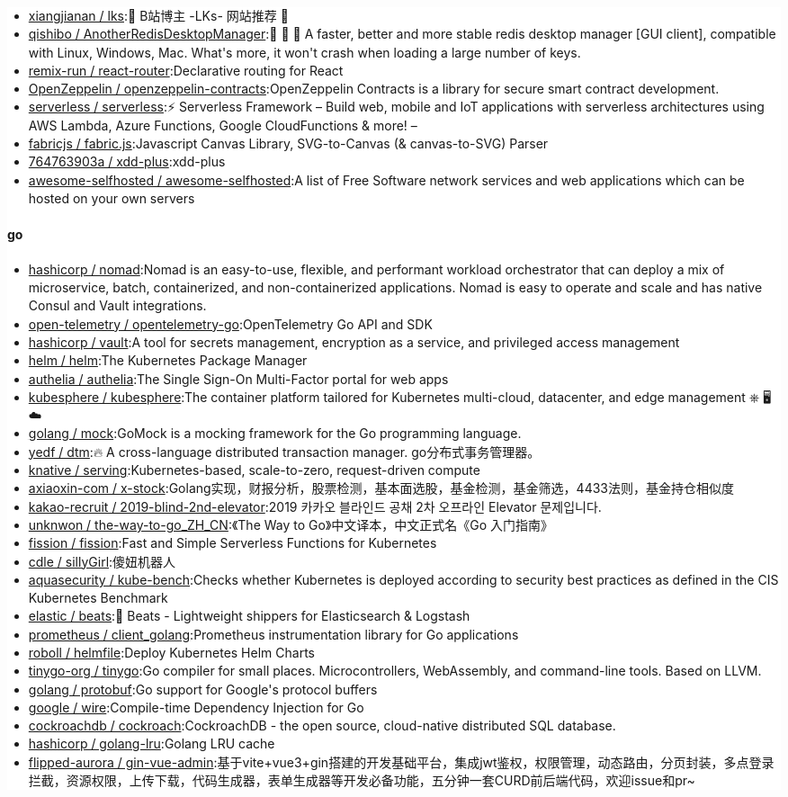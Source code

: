 * [xiangjianan / lks](https://github.com/xiangjianan/lks):🔗 B站博主 -LKs- 网站推荐 🔗
* [qishibo / AnotherRedisDesktopManager](https://github.com/qishibo/AnotherRedisDesktopManager):🚀 🚀 🚀 A faster, better and more stable redis desktop manager [GUI client], compatible with Linux, Windows, Mac. What's more, it won't crash when loading a large number of keys.
* [remix-run / react-router](https://github.com/remix-run/react-router):Declarative routing for React
* [OpenZeppelin / openzeppelin-contracts](https://github.com/OpenZeppelin/openzeppelin-contracts):OpenZeppelin Contracts is a library for secure smart contract development.
* [serverless / serverless](https://github.com/serverless/serverless):⚡ Serverless Framework – Build web, mobile and IoT applications with serverless architectures using AWS Lambda, Azure Functions, Google CloudFunctions & more! –
* [fabricjs / fabric.js](https://github.com/fabricjs/fabric.js):Javascript Canvas Library, SVG-to-Canvas (& canvas-to-SVG) Parser
* [764763903a / xdd-plus](https://github.com/764763903a/xdd-plus):xdd-plus
* [awesome-selfhosted / awesome-selfhosted](https://github.com/awesome-selfhosted/awesome-selfhosted):A list of Free Software network services and web applications which can be hosted on your own servers

#### go
* [hashicorp / nomad](https://github.com/hashicorp/nomad):Nomad is an easy-to-use, flexible, and performant workload orchestrator that can deploy a mix of microservice, batch, containerized, and non-containerized applications. Nomad is easy to operate and scale and has native Consul and Vault integrations.
* [open-telemetry / opentelemetry-go](https://github.com/open-telemetry/opentelemetry-go):OpenTelemetry Go API and SDK
* [hashicorp / vault](https://github.com/hashicorp/vault):A tool for secrets management, encryption as a service, and privileged access management
* [helm / helm](https://github.com/helm/helm):The Kubernetes Package Manager
* [authelia / authelia](https://github.com/authelia/authelia):The Single Sign-On Multi-Factor portal for web apps
* [kubesphere / kubesphere](https://github.com/kubesphere/kubesphere):The container platform tailored for Kubernetes multi-cloud, datacenter, and edge management ⎈ 🖥 ☁️
* [golang / mock](https://github.com/golang/mock):GoMock is a mocking framework for the Go programming language.
* [yedf / dtm](https://github.com/yedf/dtm):🔥 A cross-language distributed transaction manager. go分布式事务管理器。
* [knative / serving](https://github.com/knative/serving):Kubernetes-based, scale-to-zero, request-driven compute
* [axiaoxin-com / x-stock](https://github.com/axiaoxin-com/x-stock):Golang实现，财报分析，股票检测，基本面选股，基金检测，基金筛选，4433法则，基金持仓相似度
* [kakao-recruit / 2019-blind-2nd-elevator](https://github.com/kakao-recruit/2019-blind-2nd-elevator):2019 카카오 블라인드 공채 2차 오프라인 Elevator 문제입니다.
* [unknwon / the-way-to-go_ZH_CN](https://github.com/unknwon/the-way-to-go_ZH_CN):《The Way to Go》中文译本，中文正式名《Go 入门指南》
* [fission / fission](https://github.com/fission/fission):Fast and Simple Serverless Functions for Kubernetes
* [cdle / sillyGirl](https://github.com/cdle/sillyGirl):傻妞机器人
* [aquasecurity / kube-bench](https://github.com/aquasecurity/kube-bench):Checks whether Kubernetes is deployed according to security best practices as defined in the CIS Kubernetes Benchmark
* [elastic / beats](https://github.com/elastic/beats):🐠 Beats - Lightweight shippers for Elasticsearch & Logstash
* [prometheus / client_golang](https://github.com/prometheus/client_golang):Prometheus instrumentation library for Go applications
* [roboll / helmfile](https://github.com/roboll/helmfile):Deploy Kubernetes Helm Charts
* [tinygo-org / tinygo](https://github.com/tinygo-org/tinygo):Go compiler for small places. Microcontrollers, WebAssembly, and command-line tools. Based on LLVM.
* [golang / protobuf](https://github.com/golang/protobuf):Go support for Google's protocol buffers
* [google / wire](https://github.com/google/wire):Compile-time Dependency Injection for Go
* [cockroachdb / cockroach](https://github.com/cockroachdb/cockroach):CockroachDB - the open source, cloud-native distributed SQL database.
* [hashicorp / golang-lru](https://github.com/hashicorp/golang-lru):Golang LRU cache
* [flipped-aurora / gin-vue-admin](https://github.com/flipped-aurora/gin-vue-admin):基于vite+vue3+gin搭建的开发基础平台，集成jwt鉴权，权限管理，动态路由，分页封装，多点登录拦截，资源权限，上传下载，代码生成器，表单生成器等开发必备功能，五分钟一套CURD前后端代码，欢迎issue和pr~